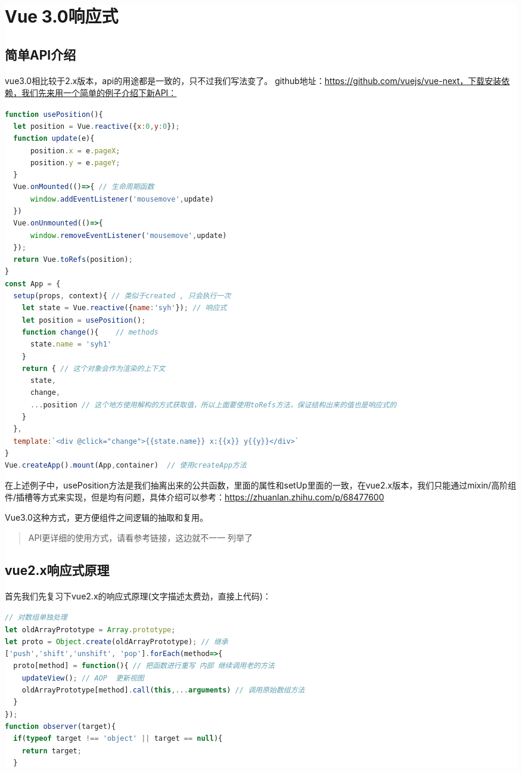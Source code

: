 # Vue 3.0响应式

## 简单API介绍
vue3.0相比较于2.x版本，api的用途都是一致的，只不过我们写法变了。
github地址：https://github.com/vuejs/vue-next，下载安装依赖，我们先来用一个简单的例子介绍下新API：

``` js
function usePosition(){
  let position = Vue.reactive({x:0,y:0});
  function update(e){
      position.x = e.pageX;
      position.y = e.pageY;
  }
  Vue.onMounted(()=>{ // 生命周期函数
      window.addEventListener('mousemove',update)
  })
  Vue.onUnmounted(()=>{
      window.removeEventListener('mousemove',update)
  });
  return Vue.toRefs(position);
}
const App = {
  setup(props, context){ // 类似于created , 只会执行一次
    let state = Vue.reactive({name:'syh'}); // 响应式
    let position = usePosition();
    function change(){    // methods
      state.name = 'syh1'
    }
    return { // 这个对象会作为渲染的上下文
      state,
      change,
      ...position // 这个地方使用解构的方式获取值，所以上面要使用toRefs方法，保证结构出来的值也是响应式的
    }
  },
  template:`<div @click="change">{{state.name}} x:{{x}} y{{y}}</div>`
}
Vue.createApp().mount(App,container)  // 使用createApp方法
```

在上述例子中，usePosition方法是我们抽离出来的公共函数，里面的属性和setUp里面的一致，在vue2.x版本，我们只能通过mixin/高阶组件/插槽等方式来实现，但是均有问题，具体介绍可以参考：https://zhuanlan.zhihu.com/p/68477600

Vue3.0这种方式，更方便组件之间逻辑的抽取和复用。

>API更详细的使用方式，请看参考链接，这边就不一一 列举了


## vue2.x响应式原理
首先我们先复习下vue2.x的响应式原理(文字描述太费劲，直接上代码)：

``` js
// 对数组单独处理
let oldArrayPrototype = Array.prototype;
let proto = Object.create(oldArrayPrototype); // 继承
['push','shift','unshift', 'pop'].forEach(method=>{
  proto[method] = function(){ // 把函数进行重写 内部 继续调用老的方法
    updateView(); // AOP  更新视图
    oldArrayPrototype[method].call(this,...arguments) // 调用原始数组方法
  }
});
function observer(target){
  if(typeof target !== 'object' || target == null){
    return target;
  }
```